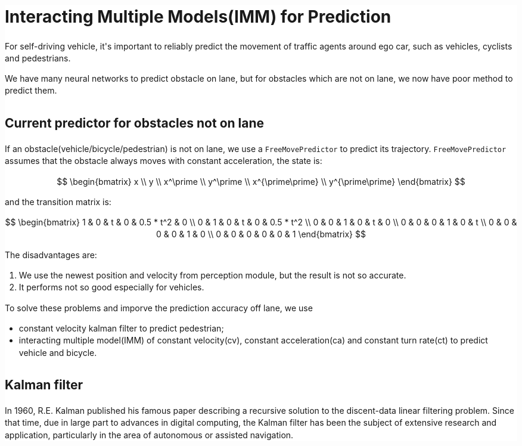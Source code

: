 # Interacting Multiple Models(IMM) for Prediction

For self-driving vehicle, it's important to reliably predict the movement of traffic agents around ego car, such as vehicles, cyclists and pedestrians.

We have many neural networks to predict obstacle on lane, but for obstacles which are not on lane, we now have poor method to predict them.

## Current predictor for obstacles not on lane

If an obstacle(vehicle/bicycle/pedestrian) is not on lane, we use a `FreeMovePredictor` to predict its trajectory. `FreeMovePredictor` assumes that the obstacle always moves with constant acceleration, the state is:

$$
\begin{bmatrix}
x \\
y \\
x^\prime \\
y^\prime \\
x^{\prime\prime} \\
y^{\prime\prime}
\end{bmatrix}
$$

and the transition matrix is:

$$
\begin{bmatrix}
1 & 0 & t & 0 & 0.5 * t^2 & 0 \\
0 & 1 & 0 & t & 0 & 0.5 * t^2 \\
0 & 0 & 1 & 0 & t & 0 \\
0 & 0 & 0 & 1 & 0 & t \\
0 & 0 & 0 & 0 & 1 & 0 \\
0 & 0 & 0 & 0 & 0 & 1
\end{bmatrix}
$$

The disadvantages are:

1. We use the newest position and velocity from perception module, but the result is not so accurate.
2. It performs not so good especially for vehicles.

To solve these problems and imporve the prediction accuracy off lane, we use
- constant velocity kalman filter to predict pedestrian;
- interacting multiple model(IMM) of constant velocity(cv), constant acceleration(ca) and constant turn rate(ct) to predict vehicle and bicycle.

## Kalman filter
In 1960, R.E. Kalman published his famous paper describing a recursive solution to the discent-data linear filtering problem. Since that time, due in large part to advances in digital computing, the Kalman filter has been the subject of extensive research and application, particularly in the area of autonomous or assisted navigation.
